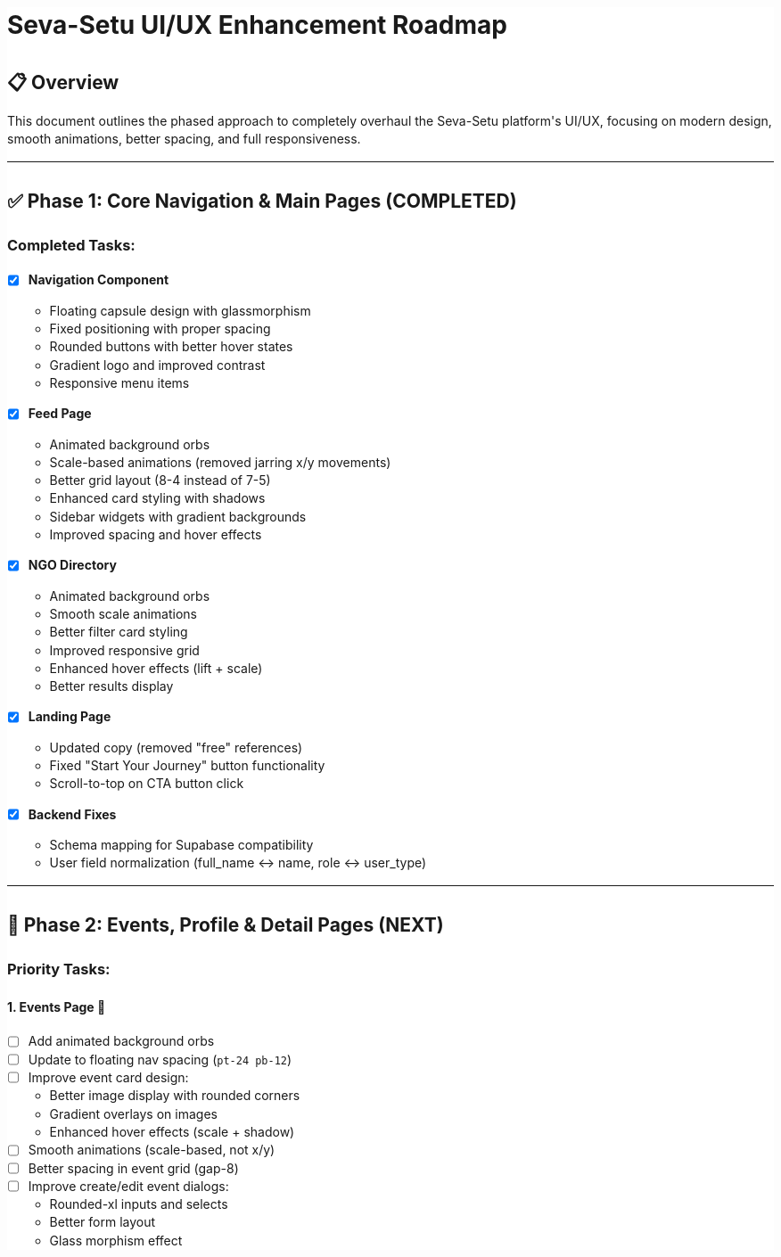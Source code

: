 # Seva-Setu UI/UX Enhancement Roadmap

## 📋 Overview
This document outlines the phased approach to completely overhaul the Seva-Setu platform's UI/UX, focusing on modern design, smooth animations, better spacing, and full responsiveness.

---

## ✅ Phase 1: Core Navigation & Main Pages (COMPLETED)

### Completed Tasks:
- [x] **Navigation Component**
  - Floating capsule design with glassmorphism
  - Fixed positioning with proper spacing
  - Rounded buttons with better hover states
  - Gradient logo and improved contrast
  - Responsive menu items

- [x] **Feed Page**
  - Animated background orbs
  - Scale-based animations (removed jarring x/y movements)
  - Better grid layout (8-4 instead of 7-5)
  - Enhanced card styling with shadows
  - Sidebar widgets with gradient backgrounds
  - Improved spacing and hover effects

- [x] **NGO Directory**
  - Animated background orbs
  - Smooth scale animations
  - Better filter card styling
  - Improved responsive grid
  - Enhanced hover effects (lift + scale)
  - Better results display

- [x] **Landing Page**
  - Updated copy (removed "free" references)
  - Fixed "Start Your Journey" button functionality
  - Scroll-to-top on CTA button click

- [x] **Backend Fixes**
  - Schema mapping for Supabase compatibility
  - User field normalization (full_name ↔ name, role ↔ user_type)

---

## 🔄 Phase 2: Events, Profile & Detail Pages (NEXT)

### Priority Tasks:

#### 1. **Events Page** 🎯
- [ ] Add animated background orbs
- [ ] Update to floating nav spacing (`pt-24 pb-12`)
- [ ] Improve event card design:
  - Better image display with rounded corners
  - Gradient overlays on images
  - Enhanced hover effects (scale + shadow)
- [ ] Smooth animations (scale-based, not x/y)
- [ ] Better spacing in event grid (gap-8)
- [ ] Improve create/edit event dialogs:
  - Rounded-xl inputs and selects
  - Better form layout
  - Glass morphism effect